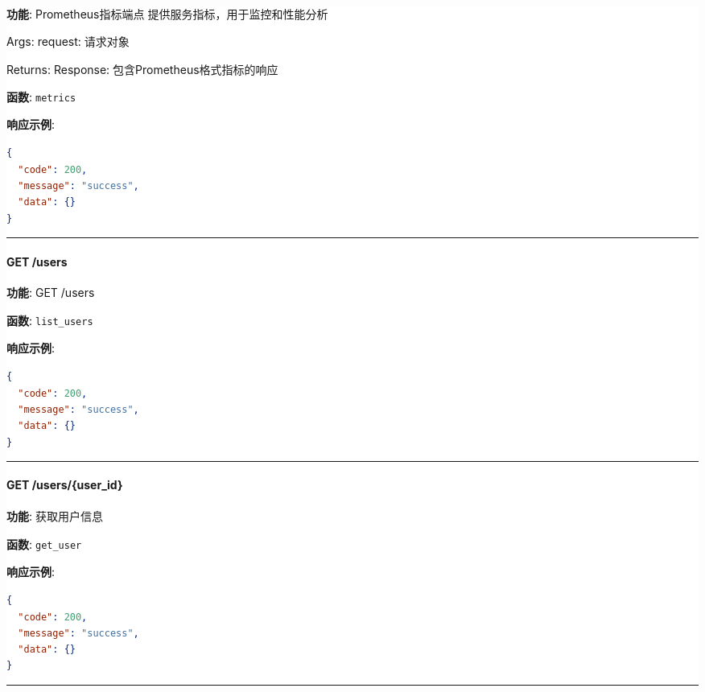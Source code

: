 **功能**: Prometheus指标端点
提供服务指标，用于监控和性能分析

Args:
request: 请求对象

Returns:
Response: 包含Prometheus格式指标的响应

**函数**: `metrics`

**响应示例**:

```json
{
  "code": 200,
  "message": "success",
  "data": {}
}
```

---

#### GET /users

**功能**: GET /users

**函数**: `list_users`

**响应示例**:

```json
{
  "code": 200,
  "message": "success",
  "data": {}
}
```

---

#### GET /users/{user_id}

**功能**: 获取用户信息

**函数**: `get_user`

**响应示例**:

```json
{
  "code": 200,
  "message": "success",
  "data": {}
}
```

---
